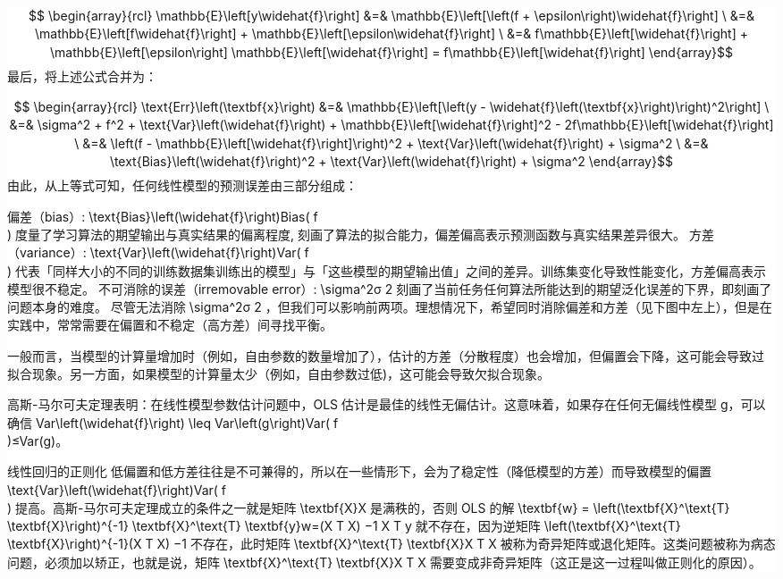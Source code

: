$$ \begin{array}{rcl} \mathbb{E}\left[y\widehat{f}\right] &=& \mathbb{E}\left[\left(f + \epsilon\right)\widehat{f}\right] \ &=& \mathbb{E}\left[f\widehat{f}\right] + \mathbb{E}\left[\epsilon\widehat{f}\right] \ &=& f\mathbb{E}\left[\widehat{f}\right] + \mathbb{E}\left[\epsilon\right] \mathbb{E}\left[\widehat{f}\right] = f\mathbb{E}\left[\widehat{f}\right] \end{array}$$
最后，将上述公式合并为：

$$ \begin{array}{rcl} \text{Err}\left(\textbf{x}\right) &=& \mathbb{E}\left[\left(y - \widehat{f}\left(\textbf{x}\right)\right)^2\right] \ &=& \sigma^2 + f^2 + \text{Var}\left(\widehat{f}\right) + \mathbb{E}\left[\widehat{f}\right]^2 - 2f\mathbb{E}\left[\widehat{f}\right] \ &=& \left(f - \mathbb{E}\left[\widehat{f}\right]\right)^2 + \text{Var}\left(\widehat{f}\right) + \sigma^2 \ &=& \text{Bias}\left(\widehat{f}\right)^2 + \text{Var}\left(\widehat{f}\right) + \sigma^2 \end{array}$$
由此，从上等式可知，任何线性模型的预测误差由三部分组成：

偏差（bias）: \text{Bias}\left(\widehat{f}\right)Bias( 
f
​	
 ) 度量了学习算法的期望输出与真实结果的偏离程度, 刻画了算法的拟合能力，偏差偏高表示预测函数与真实结果差异很大。
方差（variance）: \text{Var}\left(\widehat{f}\right)Var( 
f
​	
 ) 代表「同样大小的不同的训练数据集训练出的模型」与「这些模型的期望输出值」之间的差异。训练集变化导致性能变化，方差偏高表示模型很不稳定。
不可消除的误差（irremovable error）: \sigma^2σ 
2
 刻画了当前任务任何算法所能达到的期望泛化误差的下界，即刻画了问题本身的难度。
尽管无法消除 \sigma^2σ 
2
 ，但我们可以影响前两项。理想情况下，希望同时消除偏差和方差（见下图中左上），但是在实践中，常常需要在偏置和不稳定（高方差）间寻找平衡。


一般而言，当模型的计算量增加时（例如，自由参数的数量增加了），估计的方差（分散程度）也会增加，但偏置会下降，这可能会导致过拟合现象。另一方面，如果模型的计算量太少（例如，自由参数过低)，这可能会导致欠拟合现象。


高斯-马尔可夫定理表明：在线性模型参数估计问题中，OLS 估计是最佳的线性无偏估计。这意味着，如果存在任何无偏线性模型 g，可以确信 Var\left(\widehat{f}\right) \leq Var\left(g\right)Var( 
f
​	
 )≤Var(g)。

线性回归的正则化
低偏置和低方差往往是不可兼得的，所以在一些情形下，会为了稳定性（降低模型的方差）而导致模型的偏置 \text{Var}\left(\widehat{f}\right)Var( 
f
​	
 ) 提高。高斯-马尔可夫定理成立的条件之一就是矩阵 \textbf{X}X 是满秩的，否则 OLS 的解 \textbf{w} = \left(\textbf{X}^\text{T} \textbf{X}\right)^{-1} \textbf{X}^\text{T} \textbf{y}w=(X 
T
 X) 
−1
 X 
T
 y 就不存在，因为逆矩阵 \left(\textbf{X}^\text{T} \textbf{X}\right)^{-1}(X 
T
 X) 
−1
 不存在，此时矩阵 \textbf{X}^\text{T} \textbf{X}X 
T
 X 被称为奇异矩阵或退化矩阵。这类问题被称为病态问题，必须加以矫正，也就是说，矩阵 \textbf{X}^\text{T} \textbf{X}X 
T
 X 需要变成非奇异矩阵（这正是这一过程叫做正则化的原因）。
